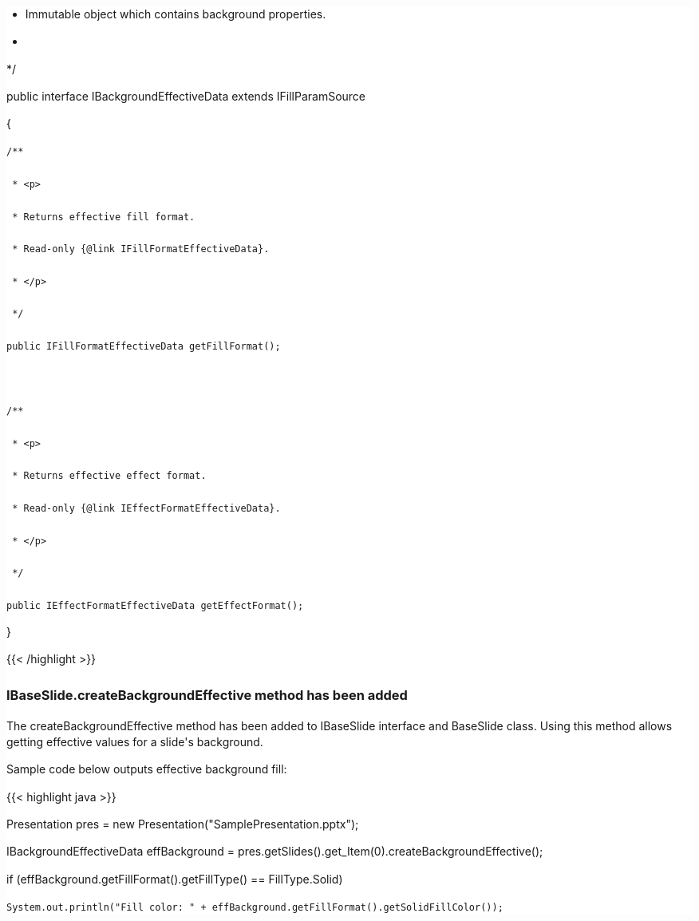  * Immutable object which contains background properties.

 * </p>

 */

public interface IBackgroundEffectiveData extends IFillParamSource

{

    /**

     * <p>

     * Returns effective fill format.

     * Read-only {@link IFillFormatEffectiveData}.

     * </p>

     */

    public IFillFormatEffectiveData getFillFormat();



    /**

     * <p>

     * Returns effective effect format.

     * Read-only {@link IEffectFormatEffectiveData}.

     * </p>

     */

    public IEffectFormatEffectiveData getEffectFormat();



}


{{< /highlight >}}


### **IBaseSlide.createBackgroundEffective method has been added**
The createBackgroundEffective method has been added to IBaseSlide interface and BaseSlide class. Using this method allows getting effective values for a slide's background.

Sample code below outputs effective background fill:



{{< highlight java >}}

 Presentation pres = new Presentation("SamplePresentation.pptx");

IBackgroundEffectiveData effBackground = pres.getSlides().get_Item(0).createBackgroundEffective();

if (effBackground.getFillFormat().getFillType() == FillType.Solid)

    System.out.println("Fill color: " + effBackground.getFillFormat().getSolidFillColor());
